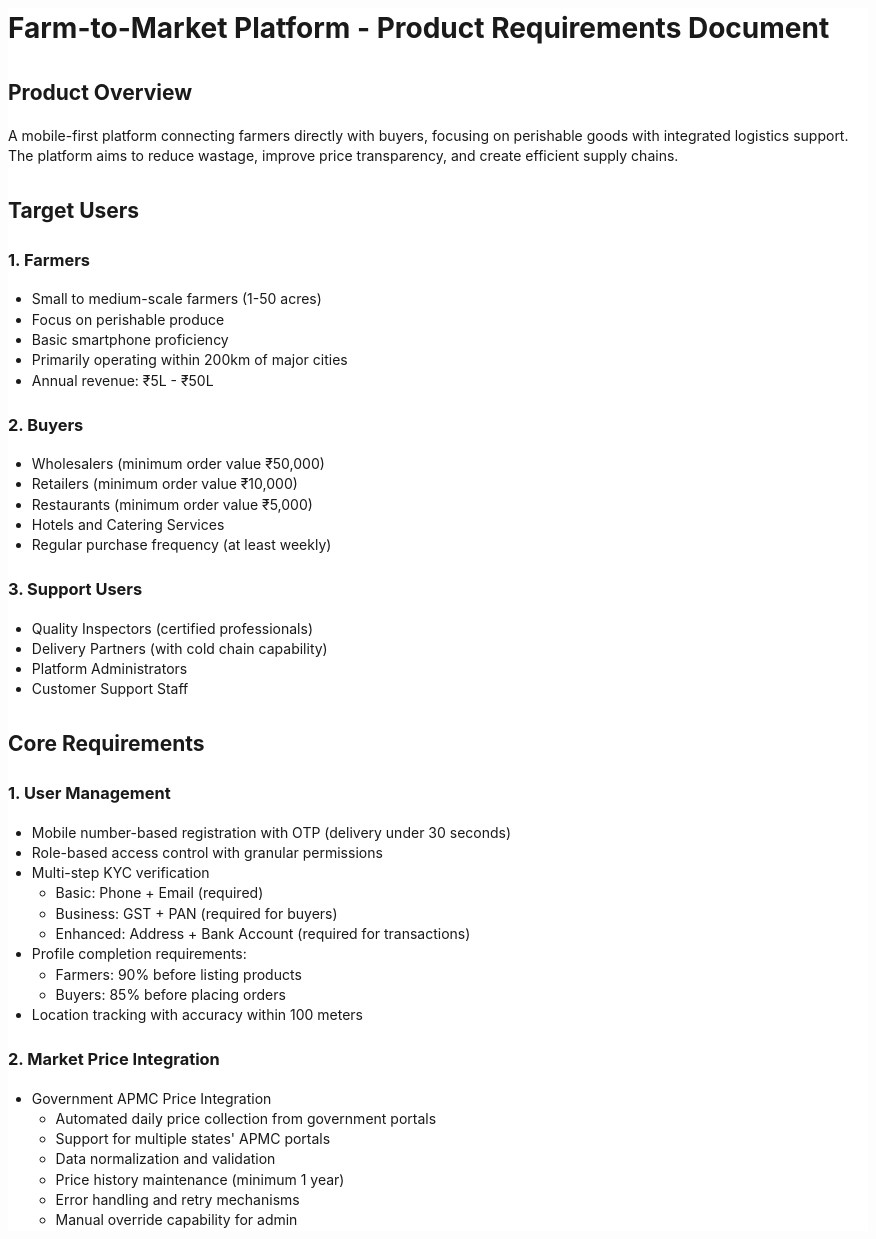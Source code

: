 # Farm-to-Market Platform - Product Requirements Document

## Product Overview
A mobile-first platform connecting farmers directly with buyers, focusing on perishable goods with integrated logistics support. The platform aims to reduce wastage, improve price transparency, and create efficient supply chains.

## Target Users

### 1. Farmers
- Small to medium-scale farmers (1-50 acres)
- Focus on perishable produce
- Basic smartphone proficiency
- Primarily operating within 200km of major cities
- Annual revenue: ₹5L - ₹50L

### 2. Buyers
- Wholesalers (minimum order value ₹50,000)
- Retailers (minimum order value ₹10,000)
- Restaurants (minimum order value ₹5,000)
- Hotels and Catering Services
- Regular purchase frequency (at least weekly)

### 3. Support Users
- Quality Inspectors (certified professionals)
- Delivery Partners (with cold chain capability)
- Platform Administrators
- Customer Support Staff

## Core Requirements

### 1. User Management
- Mobile number-based registration with OTP (delivery under 30 seconds)
- Role-based access control with granular permissions
- Multi-step KYC verification
  * Basic: Phone + Email (required)
  * Business: GST + PAN (required for buyers)
  * Enhanced: Address + Bank Account (required for transactions)
- Profile completion requirements:
  * Farmers: 90% before listing products
  * Buyers: 85% before placing orders
- Location tracking with accuracy within 100 meters

### 2. Market Price Integration
- Government APMC Price Integration
  * Automated daily price collection from government portals
  * Support for multiple states' APMC portals
  * Data normalization and validation
  * Price history maintenance (minimum 1 year)
  * Error handling and retry mechanisms
  * Manual override capability for admin
